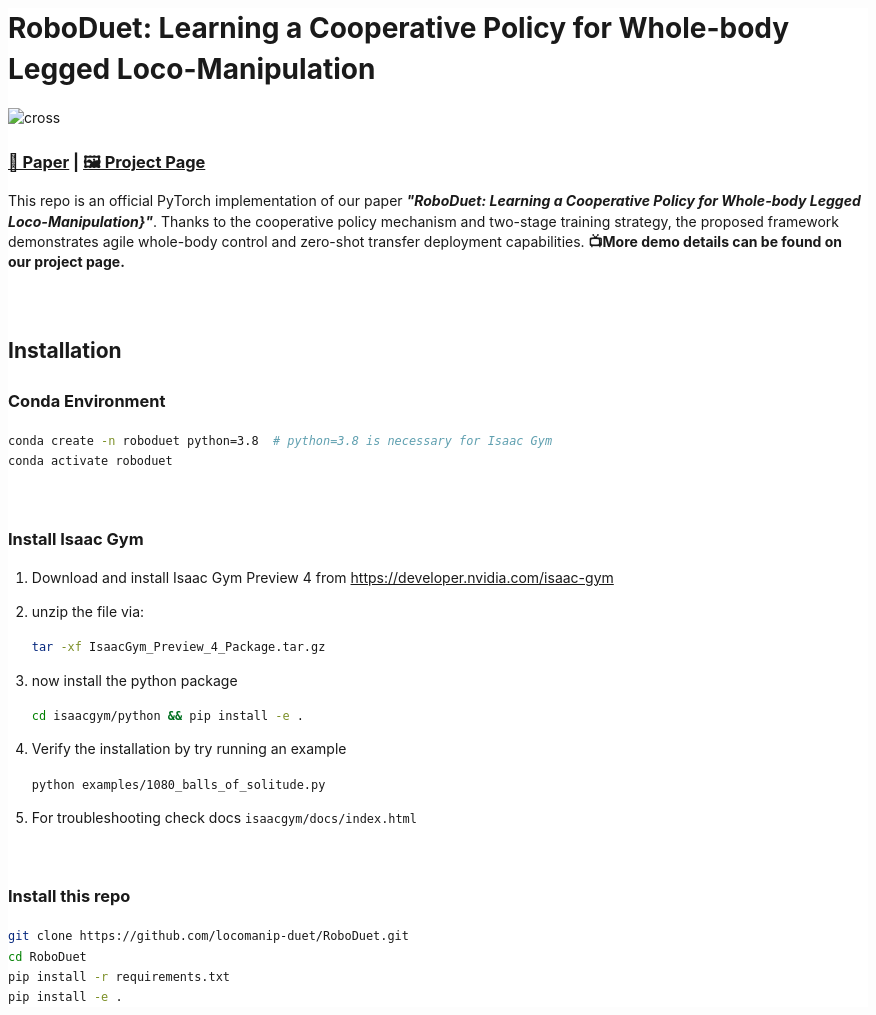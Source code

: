 # RoboDuet: Learning a Cooperative Policy for Whole-body Legged Loco-Manipulation
<img src="./media/cross.png" alt="cross" width="100%" style="margin-top: -90px;">

<h3> <a href="https://github.com/locomanip-duet/locomanip-duet.github.io/blob/master/RoboDuet.pdf">📝 Paper</a> | <a href="https://locomanip-duet.github.io/"> 🖼️ Project Page</a></h3>

This repo is an official PyTorch implementation of our paper *<b>"RoboDuet: Learning a Cooperative Policy for Whole-body Legged Loco-Manipulation}"</b>*. Thanks to the cooperative policy mechanism and two-stage training strategy, the proposed framework demonstrates agile whole-body control and zero-shot transfer deployment capabilities. <b>📺️More demo details can be found on our project page.</b>


</br>

## Installation
### Conda Environment
```bash
conda create -n roboduet python=3.8  # python=3.8 is necessary for Isaac Gym
conda activate roboduet
```

</br>

### Install Isaac Gym
1. Download and install Isaac Gym Preview 4 from https://developer.nvidia.com/isaac-gym
2. unzip the file via:
    ```bash
    tar -xf IsaacGym_Preview_4_Package.tar.gz
    ```

3. now install the python package
    ```bash
    cd isaacgym/python && pip install -e .
    ```
4. Verify the installation by try running an example

    ```bash
    python examples/1080_balls_of_solitude.py
    ```
5. For troubleshooting check docs `isaacgym/docs/index.html`

</br>

### Install this repo
```bash
git clone https://github.com/locomanip-duet/RoboDuet.git
cd RoboDuet
pip install -r requirements.txt
pip install -e .
```
